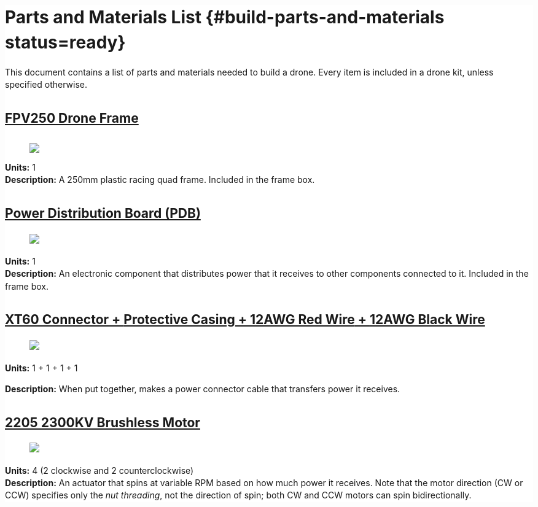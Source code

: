 # Parts and Materials List {#build-parts-and-materials status=ready}

This document contains a list of parts and materials needed to build a drone. Every item is included in a drone kit, unless specified otherwise.
 
## [**FPV250 Drone Frame**](https://hobbyking.com/en_us/hobbyking-fpv250-v4-orange-ghost-edition-led-night-flyer-fpv-quad-copter-orange-kit.html)
<figure>
    <img src="photos/drone_frame.jpg" width="400" align="middle"/>
</figure>

**Units:** 1  
**Description:** A 250mm plastic racing quad frame. Included in the frame box.

## [**Power Distribution Board (PDB)**](https://hobbyking.com/en_us/hobbyking-fpv250-v4-orange-ghost-edition-led-night-flyer-fpv-quad-copter-orange-kit.html)
<figure>
    <img src="photos/diatonepdb.png" width="400"/>
</figure>  
 
**Units:** 1  
**Description:** An electronic component that distributes power that it receives to other components connected to it. Included in the frame box.

## [**XT60 Connector** + **Protective Casing** + **12AWG Red Wire** + **12AWG Black Wire**](https://www.amazon.com/Female-Connector-Housing-Silicon-Battery/dp/B073QJWVVK)
<figure>
    <img src="photos/XT60_connector_plus_red_and_black_wires.jpg" width="400"/>
</figure>  
   
**Units:** 1 + 1 + 1 + 1

**Description:** When put together, makes a power connector cable that transfers power it receives.

## [**2205 2300KV Brushless Motor**](https://www.amazon.com/Crazepony-DX2205-2300KV-Brushless-Quadcopter/dp/B07B4738T9/)
<figure>
    <img src="photos/2205_2300kv_brushless_motors_red.jpg" width="200"/>
</figure>  

**Units:** 4 (2 clockwise and 2 counterclockwise)  
**Description:** An actuator that spins at variable RPM based on how much power it receives. Note that the motor direction (CW or CCW) specifies only the *nut threading*, not the direction of spin; both CW and CCW motors can spin bidirectionally.
